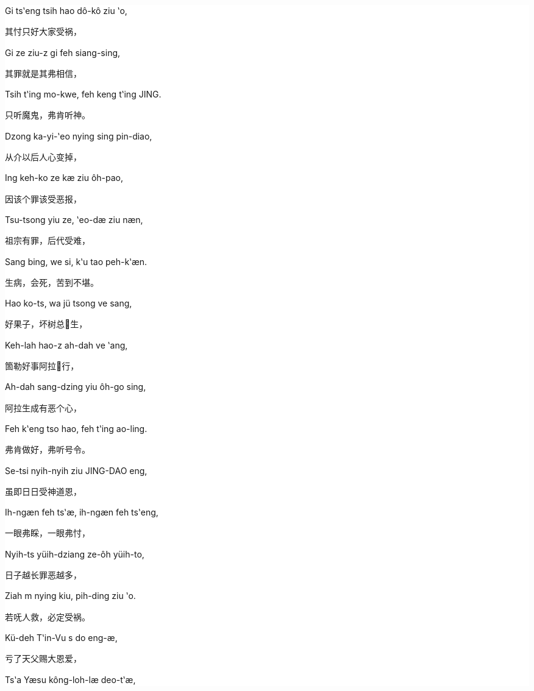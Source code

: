 Gi tsʽeng tsih hao dô-kô ziu ʽo,

其忖只好大家受祸，

Gi ze ziu-z gi feh siang-sing,

其罪就是其弗相信，

Tsih tʽing mo-kwe, feh keng tʽing JING.

只听魔鬼，弗肯听神。

Dzong ka-yi-ʽeo nying sing pin-diao,

从介以后人心变掉，

Ing keh-ko ze kæ ziu ôh-pao,

因该个罪该受恶报，

Tsu-tsong yiu ze, ʽeo-dæ ziu næn,

祖宗有罪，后代受难，

Sang bing, we si, kʽu tao peh-kʽæn.

生病，会死，苦到不堪。

Hao ko-ts, wa jü tsong ve sang,

好果子，坏树总𫧃生，

Keh-lah hao-z ah-dah ve ʽang,

箇勒好事阿拉𫧃行，

Ah-dah sang-dzing yiu ôh-go sing,

阿拉生成有恶个心，

Feh kʽeng tso hao, feh tʽing ao-ling.

弗肯做好，弗听号令。

Se-tsi nyih-nyih ziu JING-DAO eng,

虽即日日受神道恩，

Ih-ngæn feh tsʽæ, ih-ngæn feh tsʽeng,

一眼弗睬，一眼弗忖，

Nyih-ts yüih-dziang ze-ôh yüih-to,

日子越长罪恶越多，

Ziah m nying kiu, pih-ding ziu ʽo.

若呒人救，必定受祸。

Kü-deh Tʽin-Vu s do eng-æ,

亏了天父赐大恩爱，

Tsʽa Yæsu kông-loh-læ deo-tʽæ,

